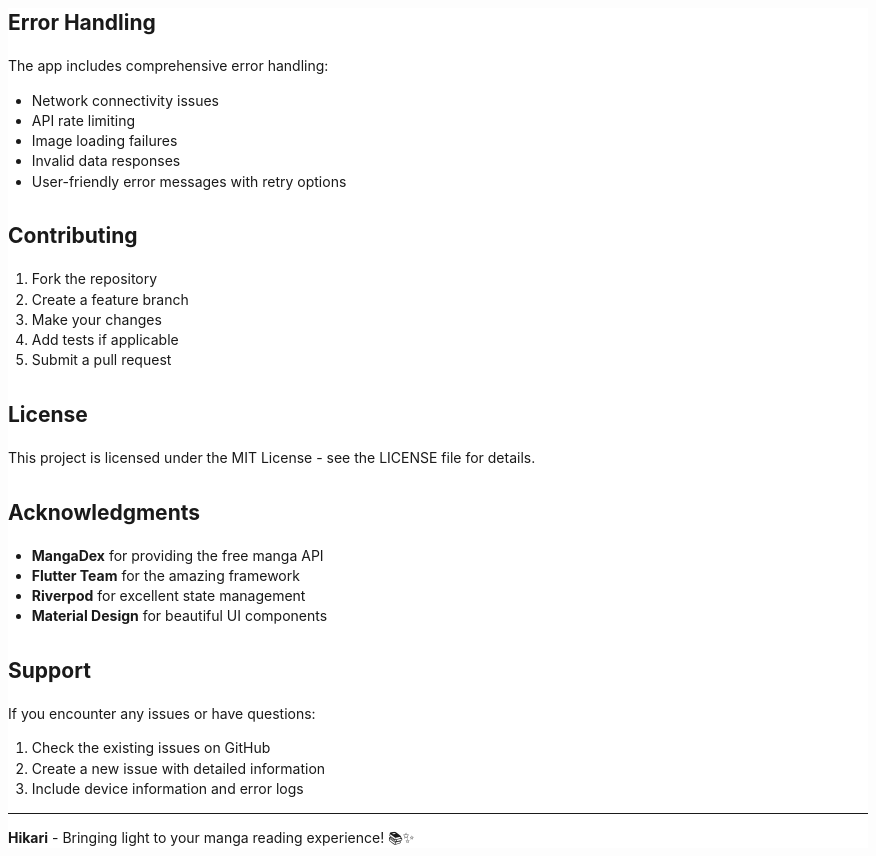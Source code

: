 ## Error Handling

The app includes comprehensive error handling:
- Network connectivity issues
- API rate limiting
- Image loading failures
- Invalid data responses
- User-friendly error messages with retry options

## Contributing

1. Fork the repository
2. Create a feature branch
3. Make your changes
4. Add tests if applicable
5. Submit a pull request

## License

This project is licensed under the MIT License - see the LICENSE file for details.

## Acknowledgments

- **MangaDex** for providing the free manga API
- **Flutter Team** for the amazing framework
- **Riverpod** for excellent state management
- **Material Design** for beautiful UI components

## Support

If you encounter any issues or have questions:
1. Check the existing issues on GitHub
2. Create a new issue with detailed information
3. Include device information and error logs

---

**Hikari** - Bringing light to your manga reading experience! 📚✨